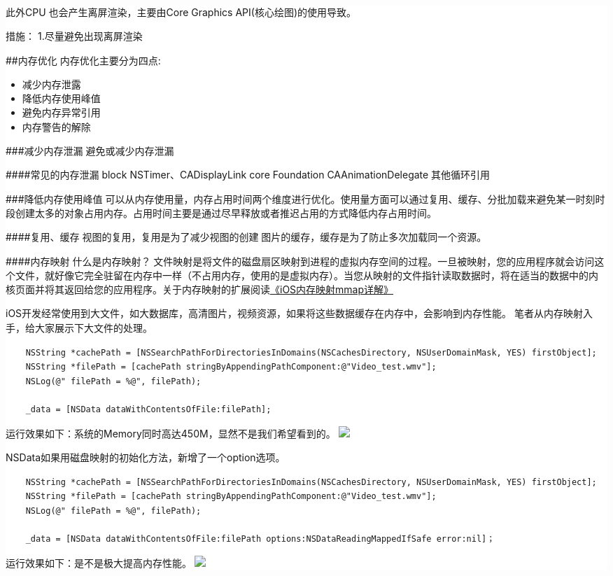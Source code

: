 此外CPU 也会产生离屏渲染，主要由Core Graphics API(核心绘图)的使用导致。
 
措施：
1.尽量避免出现离屏渲染

##内存优化
内存优化主要分为四点:
* 减少内存泄露
* 降低内存使用峰值
* 避免内存异常引用
* 内存警告的解除

###减少内存泄漏
避免或减少内存泄漏

####常见的内存泄漏
block
NSTimer、CADisplayLink
core Foundation
CAAnimationDelegate
其他循环引用

###降低内存使用峰值
可以从内存使用量，内存占用时间两个维度进行优化。使用量方面可以通过复用、缓存、分批加载来避免某一时刻时段创建太多的对象占用内存。占用时间主要是通过尽早释放或者推迟占用的方式降低内存占用时间。

####复用、缓存
视图的复用，复用是为了减少视图的创建
图片的缓存，缓存是为了防止多次加载同一个资源。

####内存映射
什么是内存映射？
文件映射是将文件的磁盘扇区映射到进程的虚拟内存空间的过程。一旦被映射，您的应用程序就会访问这个文件，就好像它完全驻留在内存中一样（不占用内存，使用的是虚拟内存）。当您从映射的文件指针读取数据时，将在适当的数据中的内核页面并将其返回给您的应用程序。关于内存映射的扩展阅读[《iOS内存映射mmap详解》](https://www.jianshu.com/p/13f254cf58a7)

iOS开发经常使用到大文件，如大数据库，高清图片，视频资源，如果将这些数据缓存在内存中，会影响到内存性能。
笔者从内存映射入手，给大家展示下大文件的处理。
```
    NSString *cachePath = [NSSearchPathForDirectoriesInDomains(NSCachesDirectory, NSUserDomainMask, YES) firstObject];
    NSString *filePath = [cachePath stringByAppendingPathComponent:@"Video_test.wmv"];
    NSLog(@" filePath = %@", filePath);

    _data = [NSData dataWithContentsOfFile:filePath];
```
运行效果如下：系统的Memory同时高达450M，显然不是我们希望看到的。
![](https://img-blog.csdn.net/20170420105226822?watermark/2/text/aHR0cDovL2Jsb2cuY3Nkbi5uZXQvc2hhb2h1YV9sdg==/font/5a6L5L2T/fontsize/400/fill/I0JBQkFCMA==/dissolve/70/gravity/SouthEast)

NSData如果用磁盘映射的初始化方法，新增了一个option选项。
```
    NSString *cachePath = [NSSearchPathForDirectoriesInDomains(NSCachesDirectory, NSUserDomainMask, YES) firstObject];
    NSString *filePath = [cachePath stringByAppendingPathComponent:@"Video_test.wmv"];
    NSLog(@" filePath = %@", filePath);

    _data = [NSData dataWithContentsOfFile:filePath options:NSDataReadingMappedIfSafe error:nil]；
```
运行效果如下：是不是极大提高内存性能。
![](https://img-blog.csdn.net/20170420110421564?watermark/2/text/aHR0cDovL2Jsb2cuY3Nkbi5uZXQvc2hhb2h1YV9sdg==/font/5a6L5L2T/fontsize/400/fill/I0JBQkFCMA==/dissolve/70/gravity/SouthEast)

